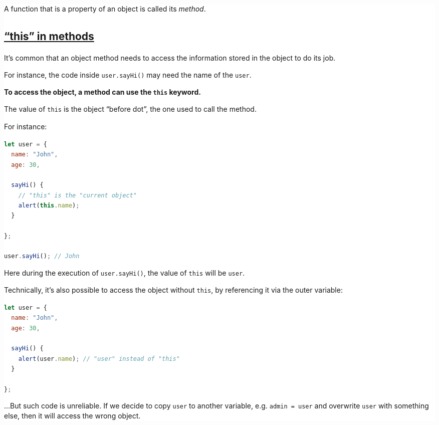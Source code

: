 
A function that is a property of an object is called its _method_.


## [“this” in methods](https://javascript.info/object-methods#this-in-methods)


It’s common that an object method needs to access the information stored in the object to do its job.

For instance, the code inside `user.sayHi()` may need the name of the `user`.

**To access the object, a method can use the `this` keyword.**

The value of `this` is the object “before dot”, the one used to call the method.

For instance:

[](https://javascript.info/object-methods# "run")

[](https://javascript.info/object-methods# "open in sandbox")

```javascript
let user = {
  name: "John",
  age: 30,

  sayHi() {
    // "this" is the "current object"
    alert(this.name);
  }

};

user.sayHi(); // John
```

Here during the execution of `user.sayHi()`, the value of `this` will be `user`.

Technically, it’s also possible to access the object without `this`, by referencing it via the outer variable:

```javascript
let user = {
  name: "John",
  age: 30,

  sayHi() {
    alert(user.name); // "user" instead of "this"
  }

};
```

…But such code is unreliable. If we decide to copy `user` to another variable, e.g. `admin = user` and overwrite `user` with something else, then it will access the wrong object.
